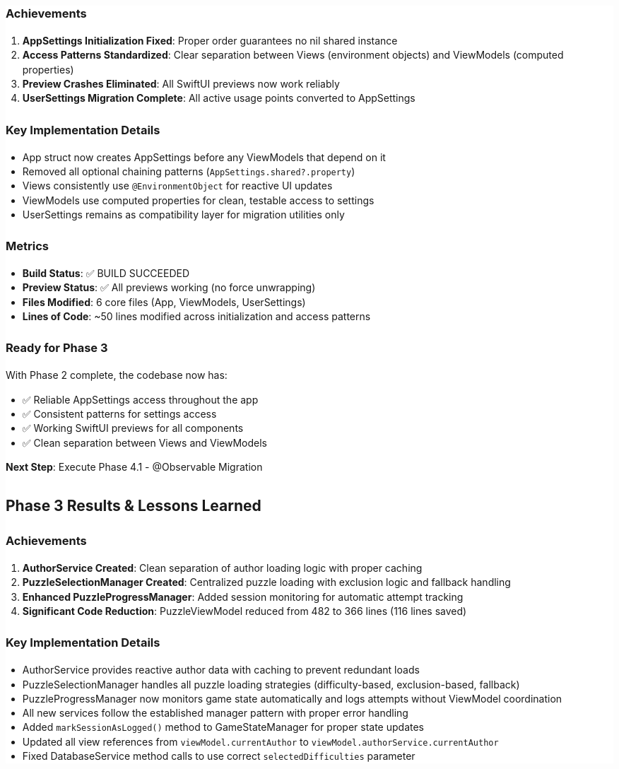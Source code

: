 ### Achievements
1. **AppSettings Initialization Fixed**: Proper order guarantees no nil shared instance
2. **Access Patterns Standardized**: Clear separation between Views (environment objects) and ViewModels (computed properties)  
3. **Preview Crashes Eliminated**: All SwiftUI previews now work reliably
4. **UserSettings Migration Complete**: All active usage points converted to AppSettings

### Key Implementation Details
- App struct now creates AppSettings before any ViewModels that depend on it
- Removed all optional chaining patterns (`AppSettings.shared?.property`)
- Views consistently use `@EnvironmentObject` for reactive UI updates
- ViewModels use computed properties for clean, testable access to settings
- UserSettings remains as compatibility layer for migration utilities only

### Metrics
- **Build Status**: ✅ BUILD SUCCEEDED  
- **Preview Status**: ✅ All previews working (no force unwrapping)
- **Files Modified**: 6 core files (App, ViewModels, UserSettings)
- **Lines of Code**: ~50 lines modified across initialization and access patterns

### Ready for Phase 3
With Phase 2 complete, the codebase now has:
- ✅ Reliable AppSettings access throughout the app
- ✅ Consistent patterns for settings access
- ✅ Working SwiftUI previews for all components
- ✅ Clean separation between Views and ViewModels

**Next Step**: Execute Phase 4.1 - @Observable Migration

## Phase 3 Results & Lessons Learned

### Achievements
1. **AuthorService Created**: Clean separation of author loading logic with proper caching
2. **PuzzleSelectionManager Created**: Centralized puzzle loading with exclusion logic and fallback handling
3. **Enhanced PuzzleProgressManager**: Added session monitoring for automatic attempt tracking
4. **Significant Code Reduction**: PuzzleViewModel reduced from 482 to 366 lines (116 lines saved)

### Key Implementation Details
- AuthorService provides reactive author data with caching to prevent redundant loads
- PuzzleSelectionManager handles all puzzle loading strategies (difficulty-based, exclusion-based, fallback)
- PuzzleProgressManager now monitors game state automatically and logs attempts without ViewModel coordination
- All new services follow the established manager pattern with proper error handling
- Added `markSessionAsLogged()` method to GameStateManager for proper state updates
- Updated all view references from `viewModel.currentAuthor` to `viewModel.authorService.currentAuthor`
- Fixed DatabaseService method calls to use correct `selectedDifficulties` parameter
